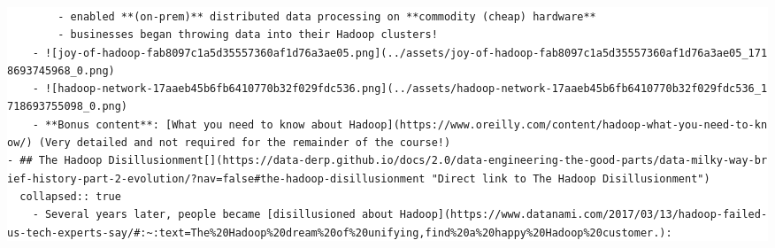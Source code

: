 			- enabled **(on-prem)** distributed data processing on **commodity (cheap) hardware**
			- businesses began throwing data into their Hadoop clusters!
		- ![joy-of-hadoop-fab8097c1a5d35557360af1d76a3ae05.png](../assets/joy-of-hadoop-fab8097c1a5d35557360af1d76a3ae05_1718693745968_0.png)
		- ![hadoop-network-17aaeb45b6fb6410770b32f029fdc536.png](../assets/hadoop-network-17aaeb45b6fb6410770b32f029fdc536_1718693755098_0.png)
		- **Bonus content**: [What you need to know about Hadoop](https://www.oreilly.com/content/hadoop-what-you-need-to-know/) (Very detailed and not required for the remainder of the course!)
	- ## The Hadoop Disillusionment[​](https://data-derp.github.io/docs/2.0/data-engineering-the-good-parts/data-milky-way-brief-history-part-2-evolution/?nav=false#the-hadoop-disillusionment "Direct link to The Hadoop Disillusionment")
	  collapsed:: true
		- Several years later, people became [disillusioned about Hadoop](https://www.datanami.com/2017/03/13/hadoop-failed-us-tech-experts-say/#:~:text=The%20Hadoop%20dream%20of%20unifying,find%20a%20happy%20Hadoop%20customer.):
